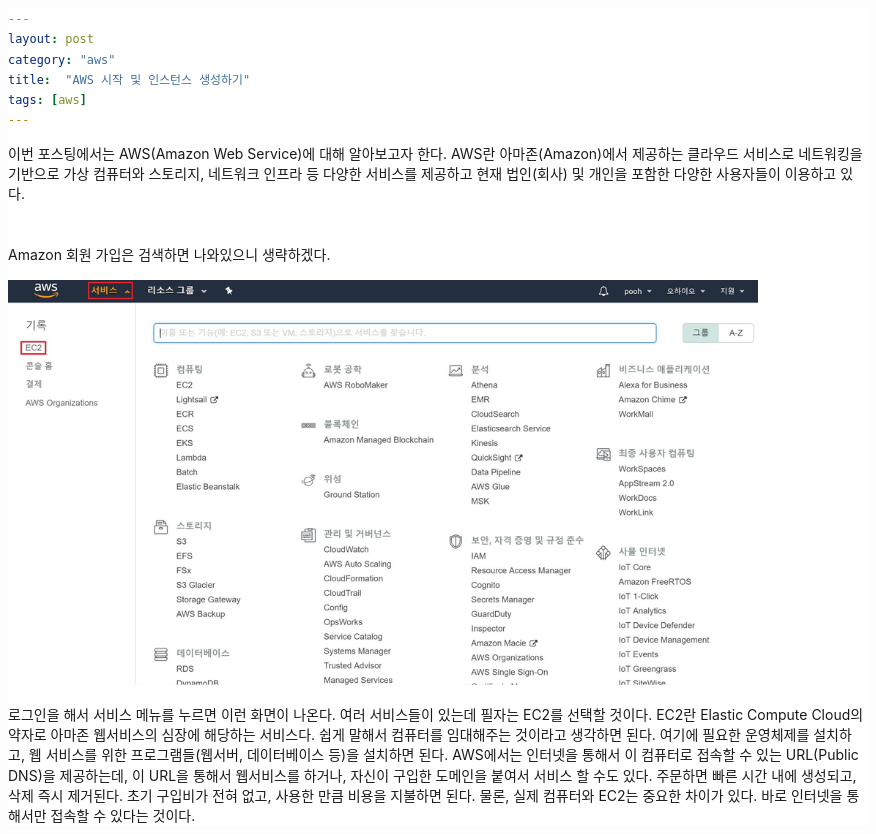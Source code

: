 ```yaml
---
layout: post
category: "aws"
title:  "AWS 시작 및 인스턴스 생성하기"
tags: [aws]
---
```


이번 포스팅에서는 AWS(Amazon Web Service)에 대해 알아보고자 한다. AWS란 아마존(Amazon)에서 제공하는 클라우드 서비스로 네트워킹을 기반으로 가상 컴퓨터와 스토리지, 네트워크 인프라 등 다양한 서비스를 제공하고 현재 법인(회사) 및 개인을 포함한 다양한 사용자들이 이용하고 있다.<br><br><br>Amazon 회원 가입은 검색하면 나와있으니 생략하겠다.

<img src="https://github.com/P00HP00H/P00HP00H.github.io/blob/master/img/aws/1.JPG?raw=true" width="750px">

로그인을 해서 서비스 메뉴를 누르면 이런 화면이 나온다. 여러 서비스들이 있는데 필자는 EC2를 선택할 것이다. EC2란 Elastic Compute Cloud의 약자로 아마존 웹서비스의 심장에 해당하는 서비스다. 쉽게 말해서 컴퓨터를 임대해주는 것이라고 생각하면 된다. 여기에 필요한 운영체제를 설치하고, 웹 서비스를 위한 프로그램들(웹서버, 데이터베이스 등)을 설치하면 된다. AWS에서는 인터넷을 통해서 이 컴퓨터로 접속할 수 있는 URL(Public DNS)을 제공하는데, 이 URL을 통해서 웹서비스를 하거나, 자신이 구입한 도메인을 붙여서 서비스 할 수도 있다. 주문하면 빠른 시간 내에 생성되고, 삭제 즉시 제거된다. 초기 구입비가 전혀 없고, 사용한 만큼 비용을 지불하면 된다. 물론, 실제 컴퓨터와 EC2는 중요한 차이가 있다. 바로 인터넷을 통해서만 접속할 수 있다는 것이다. 
